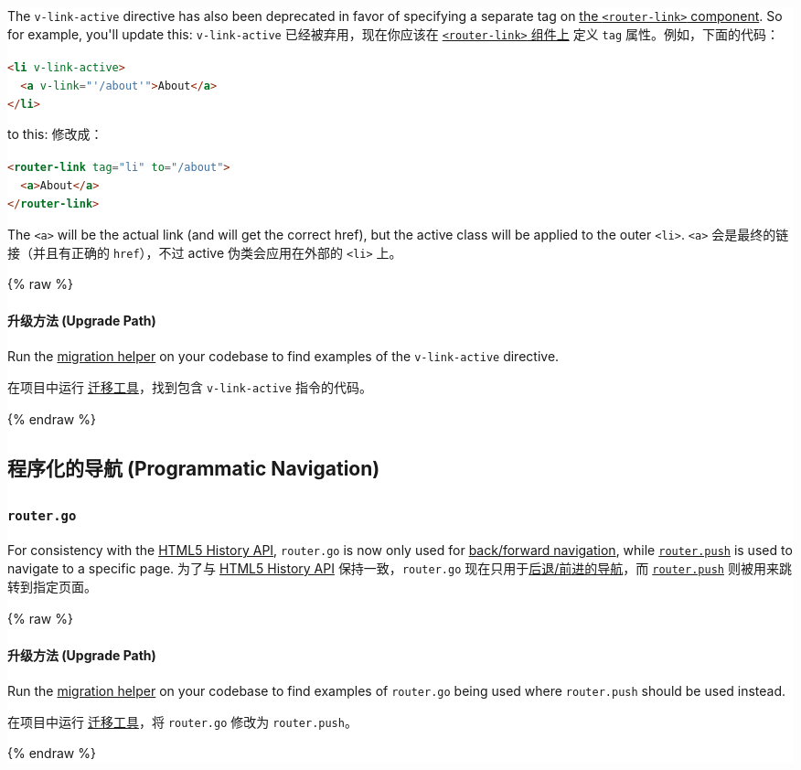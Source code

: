 The `v-link-active` directive has also been deprecated in favor of specifying a separate tag on [the `<router-link>` component](http://router.vuejs.org/en/api/router-link.html). So for example, you'll update this:
`v-link-active` 已经被弃用，现在你应该在 [`<router-link>` 组件上](http://router.vuejs.org/en/api/router-link.html) 定义 `tag` 属性。例如，下面的代码：

``` html
<li v-link-active>
  <a v-link="'/about'">About</a>
</li>
```

to this:
修改成：

``` html
<router-link tag="li" to="/about">
  <a>About</a>
</router-link>
```

The `<a>` will be the actual link (and will get the correct href), but the active class will be applied to the outer `<li>`.
`<a>` 会是最终的链接（并且有正确的 `href`），不过 active 伪类会应用在外部的 `<li>` 上。

{% raw %}
<div class="upgrade-path">
  <h4>升级方法 (Upgrade Path)</h4>
  <p>Run the <a href="https://github.com/vuejs/vue-migration-helper">migration helper</a> on your codebase to find examples of the <code>v-link-active</code> directive.</p>
  <p>在项目中运行 <a href="https://github.com/vuejs/vue-migration-helper">迁移工具</a>，找到包含 <code>v-link-active</code> 指令的代码。</p>
</div>
{% endraw %}

## 程序化的导航 (Programmatic Navigation)

### `router.go`

For consistency with the [HTML5 History API](https://developer.mozilla.org/en-US/docs/Web/API/History_API), `router.go` is now only used for [back/forward navigation](https://router.vuejs.org/en/essentials/navigation.html#routergon), while [`router.push`](http://router.vuejs.org/en/essentials/navigation.html#routerpushlocation) is used to navigate to a specific page.
为了与 [HTML5 History API](https://developer.mozilla.org/en-US/docs/Web/API/History_API) 保持一致，`router.go` 现在只用于[后退/前进的导航](https://router.vuejs.org/en/essentials/navigation.html#routergon)，而 [`router.push`](http://router.vuejs.org/en/essentials/navigation.html#routerpushlocation) 则被用来跳转到指定页面。

{% raw %}
<div class="upgrade-path">
  <h4>升级方法 (Upgrade Path)</h4>
  <p>Run the <a href="https://github.com/vuejs/vue-migration-helper">migration helper</a> on your codebase to find examples of <code>router.go</code> being used where <code>router.push</code> should be used instead.</p>
  <p>在项目中运行 <a href="https://github.com/vuejs/vue-migration-helper">迁移工具</a>，将 <code>router.go</code> 修改为 <code>router.push</code>。</p>
</div>
{% endraw %}
